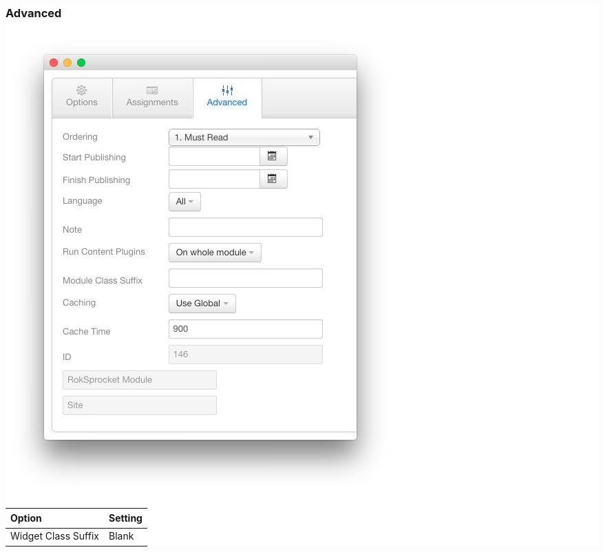 ### Advanced

![](assets/demo_main_24.jpeg)

| Option              | Setting |
| :-----              | :-----  |
| Widget Class Suffix | Blank   |
